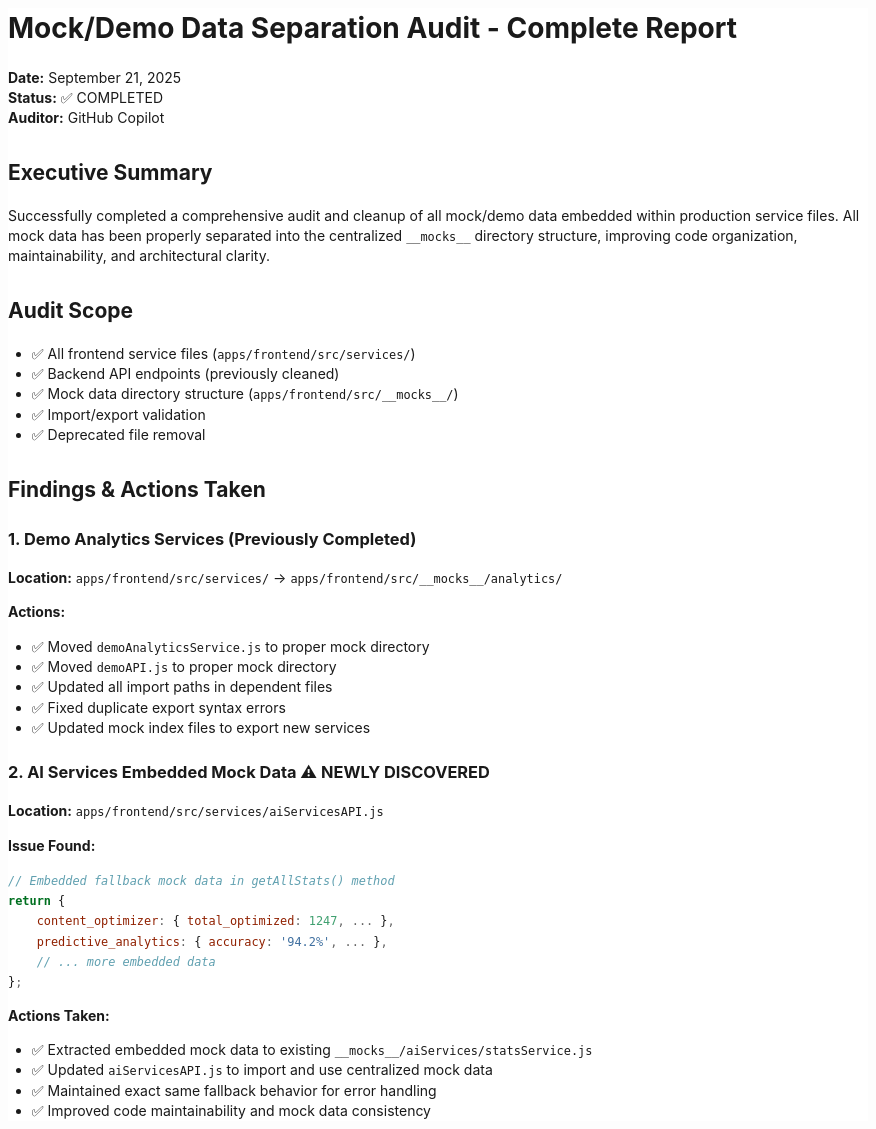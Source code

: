 # Mock/Demo Data Separation Audit - Complete Report

**Date:** September 21, 2025  
**Status:** ✅ COMPLETED  
**Auditor:** GitHub Copilot  

## Executive Summary

Successfully completed a comprehensive audit and cleanup of all mock/demo data embedded within production service files. All mock data has been properly separated into the centralized `__mocks__` directory structure, improving code organization, maintainability, and architectural clarity.

## Audit Scope

- ✅ All frontend service files (`apps/frontend/src/services/`)
- ✅ Backend API endpoints (previously cleaned)
- ✅ Mock data directory structure (`apps/frontend/src/__mocks__/`)
- ✅ Import/export validation
- ✅ Deprecated file removal

## Findings & Actions Taken

### 1. Demo Analytics Services (Previously Completed)
**Location:** `apps/frontend/src/services/` → `apps/frontend/src/__mocks__/analytics/`

**Actions:**
- ✅ Moved `demoAnalyticsService.js` to proper mock directory
- ✅ Moved `demoAPI.js` to proper mock directory  
- ✅ Updated all import paths in dependent files
- ✅ Fixed duplicate export syntax errors
- ✅ Updated mock index files to export new services

### 2. AI Services Embedded Mock Data ⚠️ **NEWLY DISCOVERED**
**Location:** `apps/frontend/src/services/aiServicesAPI.js`

**Issue Found:**
```javascript
// Embedded fallback mock data in getAllStats() method
return {
    content_optimizer: { total_optimized: 1247, ... },
    predictive_analytics: { accuracy: '94.2%', ... },
    // ... more embedded data
};
```

**Actions Taken:**
- ✅ Extracted embedded mock data to existing `__mocks__/aiServices/statsService.js`
- ✅ Updated `aiServicesAPI.js` to import and use centralized mock data
- ✅ Maintained exact same fallback behavior for error handling
- ✅ Improved code maintainability and mock data consistency
